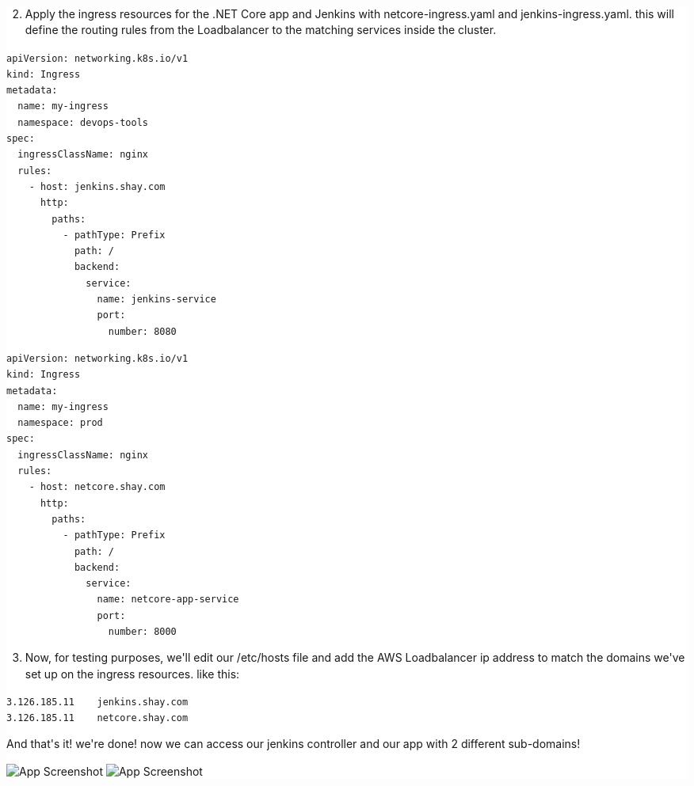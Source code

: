 2. Apply the ingress resources for the .NET Core app and Jenkins with netcore-ingress.yaml and jenkins-ingress.yaml. this will define the routing rules from the Loadbalancer to the matching services inside the cluster.

```bash
apiVersion: networking.k8s.io/v1
kind: Ingress
metadata:
  name: my-ingress
  namespace: devops-tools
spec:
  ingressClassName: nginx
  rules:
    - host: jenkins.shay.com
      http:
        paths:
          - pathType: Prefix
            path: /
            backend:
              service:
                name: jenkins-service
                port:
                  number: 8080
```
```bash
apiVersion: networking.k8s.io/v1
kind: Ingress
metadata:
  name: my-ingress
  namespace: prod
spec:
  ingressClassName: nginx
  rules:
    - host: netcore.shay.com
      http:
        paths:
          - pathType: Prefix
            path: /
            backend:
              service:
                name: netcore-app-service
                port:
                  number: 8000
```
3. Now, for testing purposes, we'll edit our /etc/hosts file and add the AWS Loadbalancer ip address to match the domains we've set up on the ingress resources. like this:

```bash
3.126.185.11    jenkins.shay.com
3.126.185.11    netcore.shay.com
```

And that's it! we're done! now we can access our jenkins controller and our app with 2 different sub-domains!


![App Screenshot](https://i.imgur.com/Daze52P.png)
![App Screenshot](https://i.imgur.com/pjAnDSz.png)
